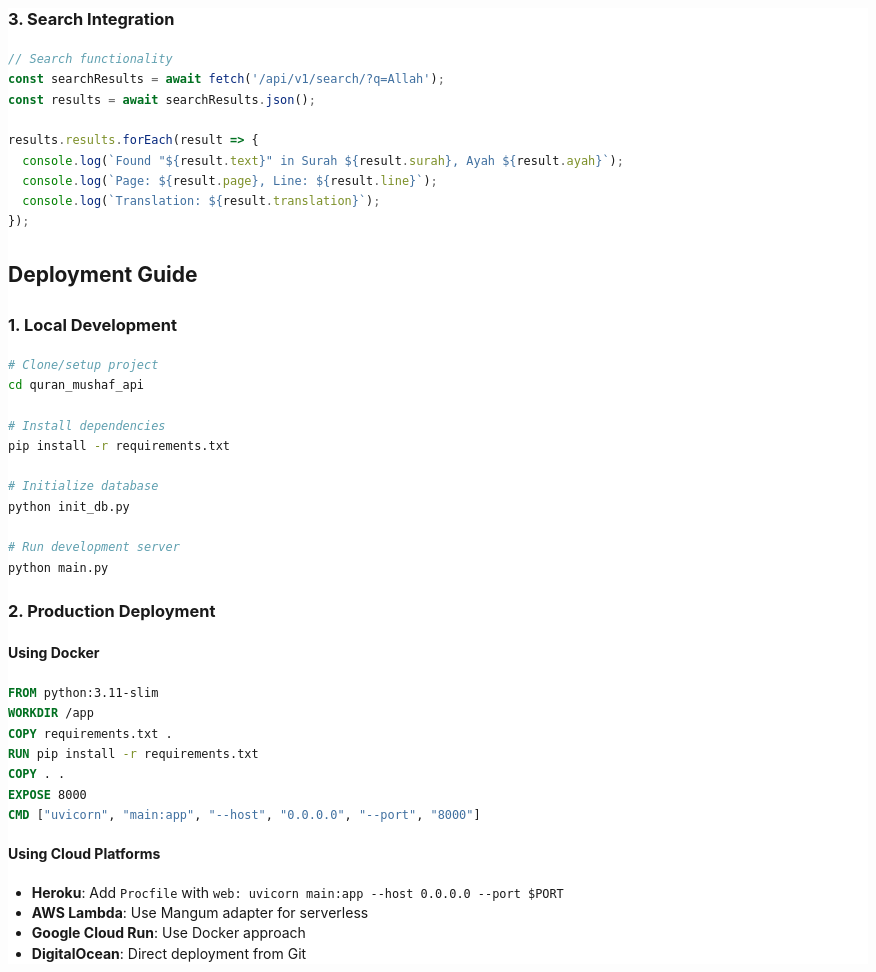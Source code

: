 
### 3. Search Integration

```javascript
// Search functionality
const searchResults = await fetch('/api/v1/search/?q=Allah');
const results = await searchResults.json();

results.results.forEach(result => {
  console.log(`Found "${result.text}" in Surah ${result.surah}, Ayah ${result.ayah}`);
  console.log(`Page: ${result.page}, Line: ${result.line}`);
  console.log(`Translation: ${result.translation}`);
});
```

## Deployment Guide

### 1. Local Development

```bash
# Clone/setup project
cd quran_mushaf_api

# Install dependencies
pip install -r requirements.txt

# Initialize database
python init_db.py

# Run development server
python main.py
```

### 2. Production Deployment

#### Using Docker
```dockerfile
FROM python:3.11-slim
WORKDIR /app
COPY requirements.txt .
RUN pip install -r requirements.txt
COPY . .
EXPOSE 8000
CMD ["uvicorn", "main:app", "--host", "0.0.0.0", "--port", "8000"]
```

#### Using Cloud Platforms
- **Heroku**: Add `Procfile` with `web: uvicorn main:app --host 0.0.0.0 --port $PORT`
- **AWS Lambda**: Use Mangum adapter for serverless
- **Google Cloud Run**: Use Docker approach
- **DigitalOcean**: Direct deployment from Git
